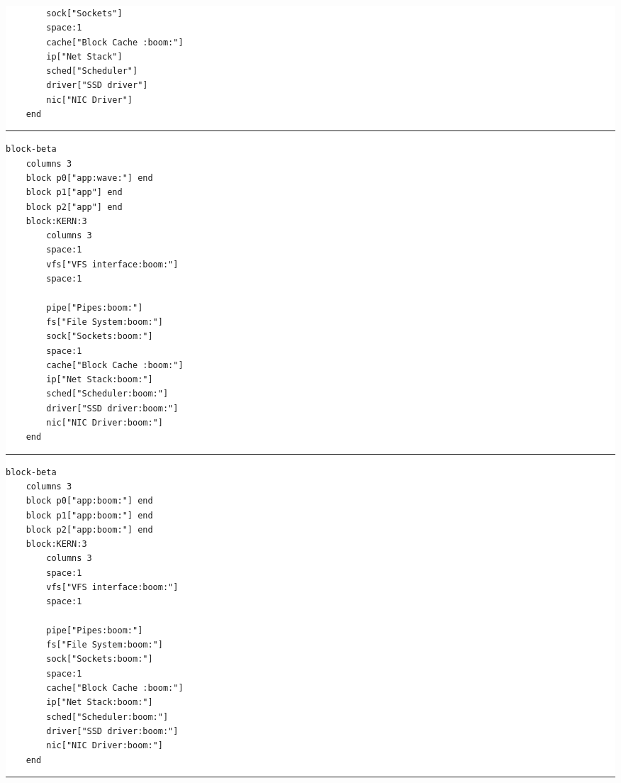 ```mermaid
		sock["Sockets"]
		space:1
		cache["Block Cache :boom:"]
		ip["Net Stack"]
	    sched["Scheduler"]
		driver["SSD driver"]
	    nic["NIC Driver"]
	end
```

---

```mermaid
block-beta
	columns 3
	block p0["app:wave:"] end
	block p1["app"] end
	block p2["app"] end
	block:KERN:3
		columns 3
		space:1
		vfs["VFS interface:boom:"]
		space:1

	    pipe["Pipes:boom:"]
		fs["File System:boom:"]
		sock["Sockets:boom:"]
		space:1
		cache["Block Cache :boom:"]
		ip["Net Stack:boom:"]
	    sched["Scheduler:boom:"]
		driver["SSD driver:boom:"]
	    nic["NIC Driver:boom:"]
	end
```

---

```mermaid
block-beta
	columns 3
	block p0["app:boom:"] end
	block p1["app:boom:"] end
	block p2["app:boom:"] end
	block:KERN:3
		columns 3
		space:1
		vfs["VFS interface:boom:"]
		space:1

	    pipe["Pipes:boom:"]
		fs["File System:boom:"]
		sock["Sockets:boom:"]
		space:1
		cache["Block Cache :boom:"]
		ip["Net Stack:boom:"]
	    sched["Scheduler:boom:"]
		driver["SSD driver:boom:"]
	    nic["NIC Driver:boom:"]
	end
```

---